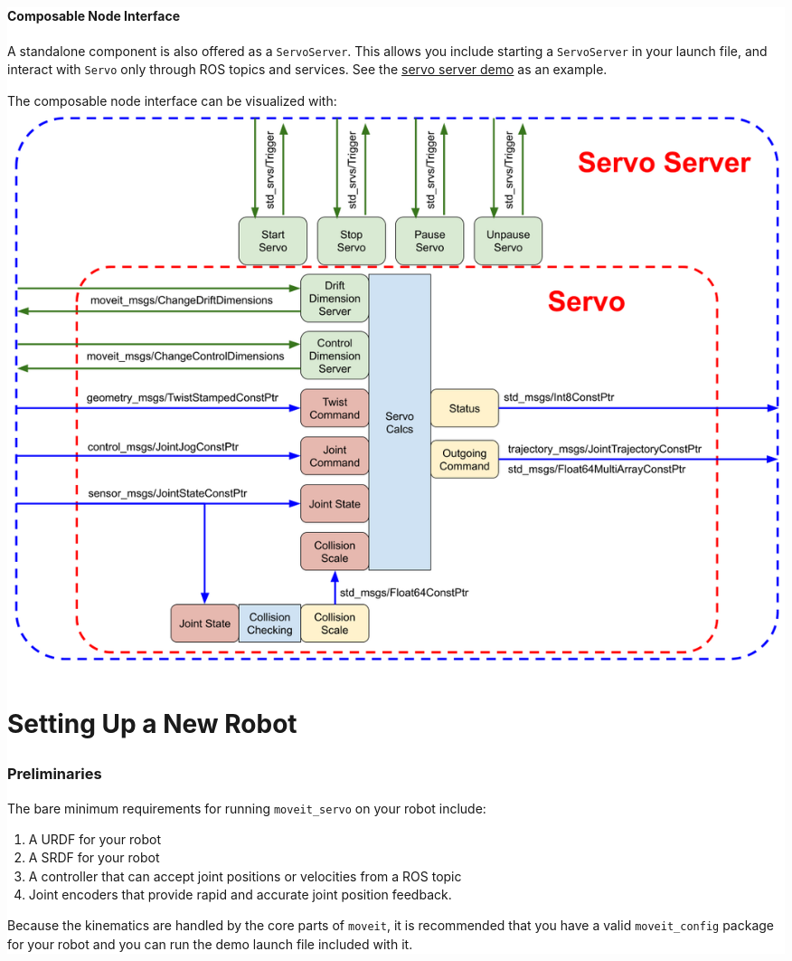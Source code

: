 #### Composable Node Interface
A standalone component is also offered as a `ServoServer`. This allows you include starting a `ServoServer` in your launch file, and interact with `Servo` only through ROS topics and services. See the [servo server demo](../launch/servo_server_demo.launch.py) as an example.

The composable node interface can be visualized with:
![Alt Text](Images/Servo_Servo_Interface.png)

# Setting Up a New Robot

### Preliminaries
The bare minimum requirements for running `moveit_servo` on your robot include:

1) A URDF for your robot
2) A SRDF for your robot
3) A controller that can accept joint positions or velocities from a ROS topic
4) Joint encoders that provide rapid and accurate joint position feedback.

Because the kinematics are handled by the core parts of `moveit`, it is recommended that you have a valid `moveit_config` package for your robot and you can run the demo launch file included with it.

